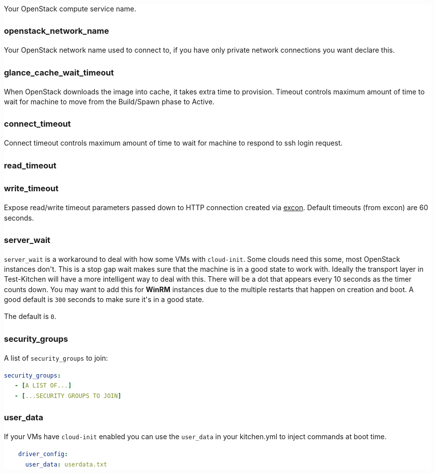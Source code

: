 Your OpenStack compute service name.

### openstack_network_name

Your OpenStack network name used to connect to, if you have only private network
connections you want declare this.

### glance_cache_wait_timeout

When OpenStack downloads the image into cache, it takes extra time to provision.  Timeout controls maximum amount of time to wait for machine to move from the Build/Spawn phase to Active.

### connect_timeout

Connect timeout controls maximum amount of time to wait for machine to respond to ssh login request.

### read_timeout

### write_timeout

Expose read/write timeout parameters passed down to HTTP connection created via [excon](https://github.com/excon/excon). Default timeouts (from excon) are 60 seconds.

### server_wait

`server_wait` is a workaround to deal with how some VMs with `cloud-init`.
Some clouds need this some, most OpenStack instances don't. This is a stop gap
wait makes sure that the machine is in a good state to work with. Ideally the
transport layer in Test-Kitchen will have a more intelligent way to deal with this.
There will be a dot that appears every 10 seconds as the timer counts down.
You may want to add this for **WinRM** instances due to the multiple restarts that
happen on creation and boot. A good default is `300` seconds to make sure it's
in a good state.

The default is `0`.

### security_groups

A list of `security_groups` to join:

```yaml
security_groups:
   - [A LIST OF...]
   - [...SECURITY GROUPS TO JOIN]
   ```

### user_data

If your VMs have `cloud-init` enabled you can use the `user_data` in your
kitchen.yml to inject commands at boot time.

```yaml
    driver_config:
      user_data: userdata.txt
```
